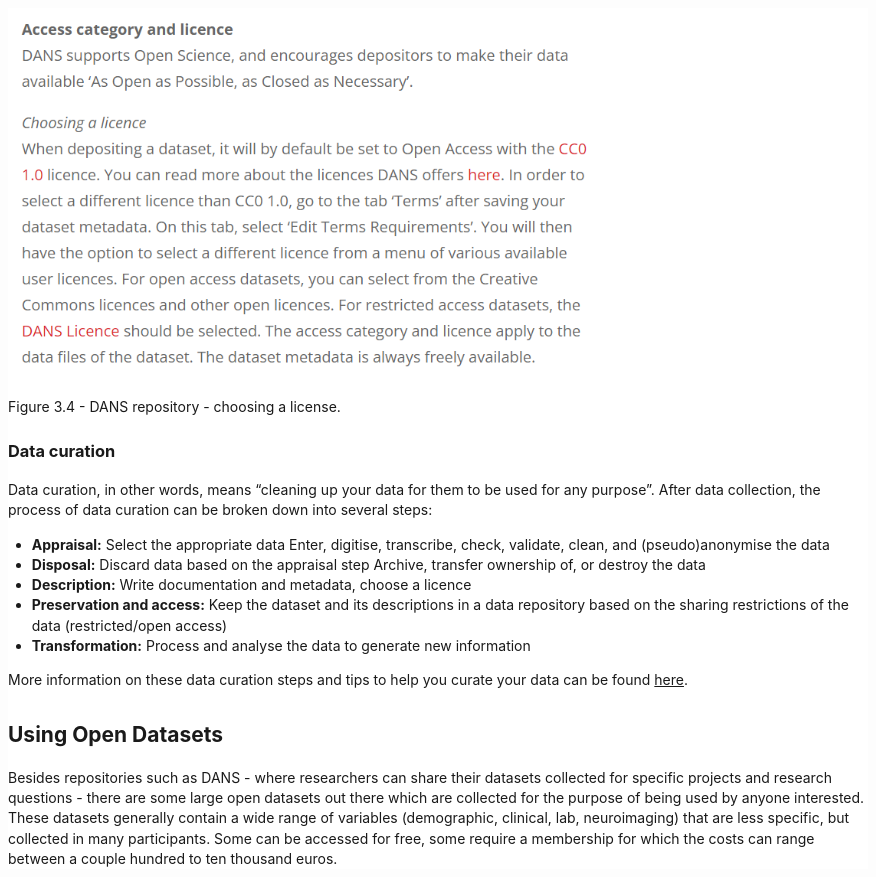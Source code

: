 <img src="../images/DANS_license.png" width="600">

Figure 3.4 - DANS repository - choosing a license.

### Data curation
Data curation, in other words, means “cleaning up your data for them to be used for any purpose”. After data collection, the process of data curation can be broken down into several steps:
- **Appraisal:** Select the appropriate data
Enter, digitise, transcribe, check, validate, clean, and (pseudo)anonymise the data
- **Disposal:** Discard data based on the appraisal step
Archive, transfer ownership of, or destroy the data
- **Description:** Write documentation and metadata, choose a licence
- **Preservation and access:** Keep the dataset and its descriptions in a data repository based on the sharing restrictions of the data (restricted/open access)
- **Transformation:** Process and analyse the data to generate new information
  
More information on these data curation steps and tips to help you curate your data can be found [here](https://the-turing-way.netlify.app/reproducible-research/rdm/rdm-data-curation). 

## Using Open Datasets
Besides repositories such as DANS - where researchers can share their datasets collected for specific projects and research questions - there are some large open datasets out there which are collected for the purpose of being used by anyone interested. These datasets generally contain a wide range of variables (demographic, clinical, lab, neuroimaging) that are less specific, but collected in many participants. Some can be accessed for free, some require a membership for which the costs can range between a couple hundred to ten thousand euros.
